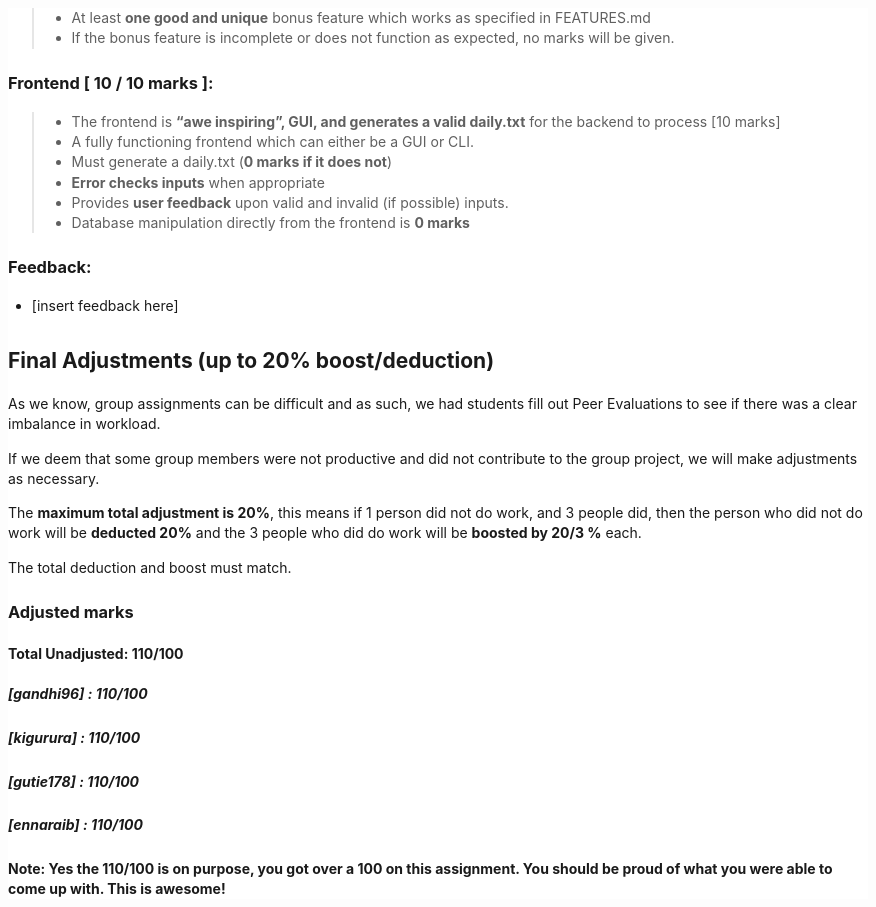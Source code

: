 > -   At least **one good and unique** bonus feature which works as specified in FEATURES.md
> -   If the bonus feature is incomplete or does not function as expected, no marks will be given.

### Frontend [ 10 / 10 marks ]&#x3A;

> -   The frontend is **“awe inspiring”, GUI, and generates a valid daily.txt** for the backend to process [10 marks]
> -   A fully functioning frontend which can either be a GUI or CLI.
> -   Must generate a daily.txt (**0 marks if it does not**)
> -   **Error checks inputs** when appropriate
> -   Provides **user feedback** upon valid and invalid (if possible) inputs.
> -   Database manipulation directly from the frontend is **0 marks**

### Feedback:

-   [insert feedback here]

## Final Adjustments (up to 20% boost/deduction)

As we know, group assignments can be difficult and as such, we had students fill out Peer Evaluations to see if there was a clear imbalance in workload.

If we deem that some group members were not productive and did not contribute to the group project, we will make adjustments as necessary.

The **maximum total adjustment is 20%**, this means if 1 person did not do work, and 3 people did, then the person who did not do work will be **deducted 20%** and the 3 people who did do work will be **boosted by 20/3 %** each.

The total deduction and boost must match.

### Adjusted marks

#### Total Unadjusted: 110/100

##### [gandhi96] : 110/100

##### [kigurura] : 110/100

##### [gutie178] : 110/100

##### [ennaraib] : 110/100

**Note: Yes the 110/100 is on purpose, you got over a 100 on this assignment. You should be proud of what you were able to come up with. This is awesome!**

